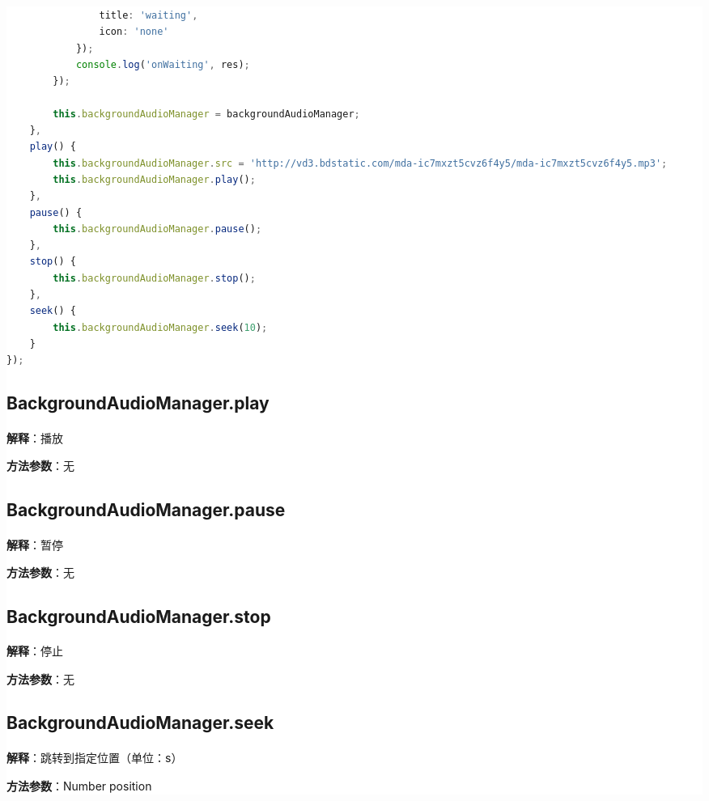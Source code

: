 ```javascript
                title: 'waiting',
                icon: 'none'
            });
            console.log('onWaiting', res);
        });

        this.backgroundAudioManager = backgroundAudioManager;
    },
    play() {
        this.backgroundAudioManager.src = 'http://vd3.bdstatic.com/mda-ic7mxzt5cvz6f4y5/mda-ic7mxzt5cvz6f4y5.mp3';
        this.backgroundAudioManager.play();
    },
    pause() {
        this.backgroundAudioManager.pause();
    },
    stop() {
        this.backgroundAudioManager.stop();
    },
    seek() {
        this.backgroundAudioManager.seek(10);
    }
});

```

## BackgroundAudioManager.play 

**解释**：播放

**方法参数**：无

## BackgroundAudioManager.pause


**解释**：暂停

**方法参数**：无
 

## BackgroundAudioManager.stop

**解释**：停止 

**方法参数**：无
 

## BackgroundAudioManager.seek

**解释**：跳转到指定位置（单位：s）

**方法参数**：Number position
